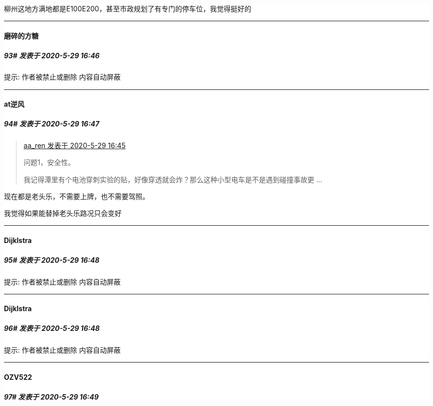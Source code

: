 

柳州这地方满地都是E100E200，甚至市政规划了有专门的停车位，我觉得挺好的







*****

####  磨碎的方糖  
##### 93#       发表于 2020-5-29 16:46

提示: 作者被禁止或删除 内容自动屏蔽



*****

####  at逆风  
##### 94#       发表于 2020-5-29 16:47



<blockquote><a href="httphttps://bbs.saraba1st.com/2b/forum.php?mod=redirect&amp;goto=findpost&amp;pid=47603860&amp;ptid=1938369" target="_blank">aa_ren 发表于 2020-5-29 16:45</a>

问题1，安全性。

我记得潭里有个电池穿刺实验的贴，好像穿透就会炸？那么这种小型电车是不是遇到碰撞事故更 ...</blockquote>
现在都是老头乐，不需要上牌，也不需要驾照。


我觉得如果能替掉老头乐路况只会变好







*****

####  Dijklstra  
##### 95#       发表于 2020-5-29 16:48

提示: 作者被禁止或删除 内容自动屏蔽



*****

####  Dijklstra  
##### 96#       发表于 2020-5-29 16:48

提示: 作者被禁止或删除 内容自动屏蔽



*****

####  OZV522  
##### 97#       发表于 2020-5-29 16:49
